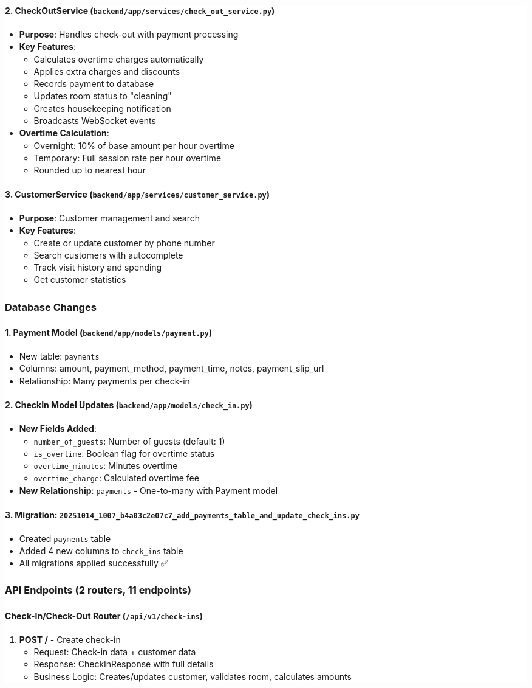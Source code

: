 #### 2. **CheckOutService** (`backend/app/services/check_out_service.py`)
- **Purpose**: Handles check-out with payment processing
- **Key Features**:
  - Calculates overtime charges automatically
  - Applies extra charges and discounts
  - Records payment to database
  - Updates room status to "cleaning"
  - Creates housekeeping notification
  - Broadcasts WebSocket events
- **Overtime Calculation**:
  - Overnight: 10% of base amount per hour overtime
  - Temporary: Full session rate per hour overtime
  - Rounded up to nearest hour

#### 3. **CustomerService** (`backend/app/services/customer_service.py`)
- **Purpose**: Customer management and search
- **Key Features**:
  - Create or update customer by phone number
  - Search customers with autocomplete
  - Track visit history and spending
  - Get customer statistics

### Database Changes

#### 1. **Payment Model** (`backend/app/models/payment.py`)
- New table: `payments`
- Columns: amount, payment_method, payment_time, notes, payment_slip_url
- Relationship: Many payments per check-in

#### 2. **CheckIn Model Updates** (`backend/app/models/check_in.py`)
- **New Fields Added**:
  - `number_of_guests`: Number of guests (default: 1)
  - `is_overtime`: Boolean flag for overtime status
  - `overtime_minutes`: Minutes overtime
  - `overtime_charge`: Calculated overtime fee
- **New Relationship**: `payments` - One-to-many with Payment model

#### 3. **Migration**: `20251014_1007_b4a03c2e07c7_add_payments_table_and_update_check_ins.py`
- Created `payments` table
- Added 4 new columns to `check_ins` table
- All migrations applied successfully ✅

### API Endpoints (2 routers, 11 endpoints)

#### Check-In/Check-Out Router (`/api/v1/check-ins`)

1. **POST /** - Create check-in
   - Request: Check-in data + customer data
   - Response: CheckInResponse with full details
   - Business Logic: Creates/updates customer, validates room, calculates amounts
